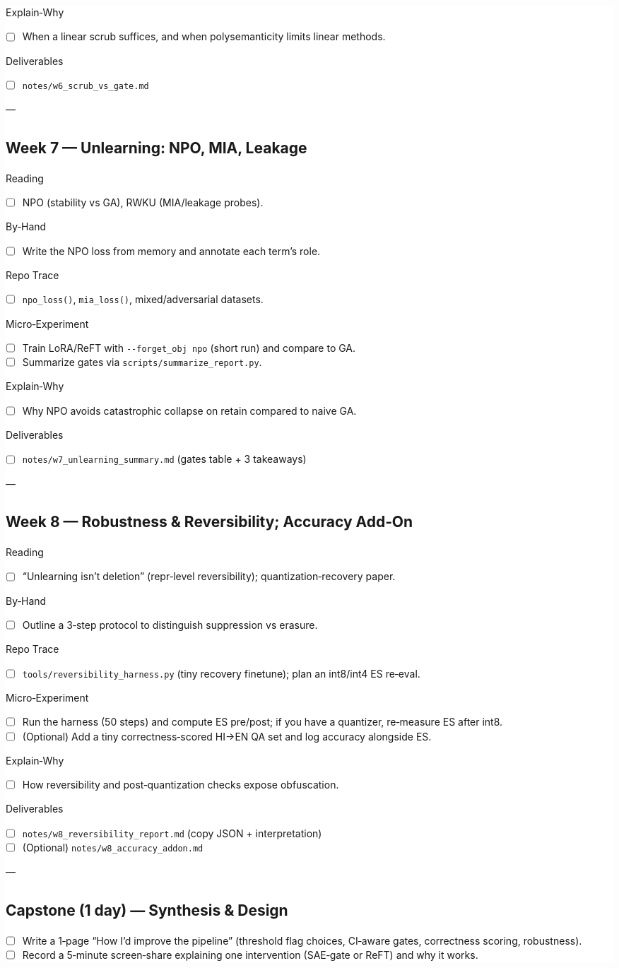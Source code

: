 Explain‑Why
- [ ] When a linear scrub suffices, and when polysemanticity limits linear methods.

Deliverables
- [ ] `notes/w6_scrub_vs_gate.md`

—

## Week 7 — Unlearning: NPO, MIA, Leakage
Reading
- [ ] NPO (stability vs GA), RWKU (MIA/leakage probes).

By‑Hand
- [ ] Write the NPO loss from memory and annotate each term’s role.

Repo Trace
- [ ] `npo_loss()`, `mia_loss()`, mixed/adversarial datasets.

Micro‑Experiment
- [ ] Train LoRA/ReFT with `--forget_obj npo` (short run) and compare to GA.
- [ ] Summarize gates via `scripts/summarize_report.py`.

Explain‑Why
- [ ] Why NPO avoids catastrophic collapse on retain compared to naive GA.

Deliverables
- [ ] `notes/w7_unlearning_summary.md` (gates table + 3 takeaways)

—

## Week 8 — Robustness & Reversibility; Accuracy Add‑On
Reading
- [ ] “Unlearning isn’t deletion” (repr‑level reversibility); quantization‑recovery paper.

By‑Hand
- [ ] Outline a 3‑step protocol to distinguish suppression vs erasure.

Repo Trace
- [ ] `tools/reversibility_harness.py` (tiny recovery finetune); plan an int8/int4 ES re‑eval.

Micro‑Experiment
- [ ] Run the harness (50 steps) and compute ES pre/post; if you have a quantizer, re‑measure ES after int8.
- [ ] (Optional) Add a tiny correctness‑scored HI→EN QA set and log accuracy alongside ES.

Explain‑Why
- [ ] How reversibility and post‑quantization checks expose obfuscation.

Deliverables
- [ ] `notes/w8_reversibility_report.md` (copy JSON + interpretation)
- [ ] (Optional) `notes/w8_accuracy_addon.md`

—

## Capstone (1 day) — Synthesis & Design
- [ ] Write a 1‑page “How I’d improve the pipeline” (threshold flag choices, CI‑aware gates, correctness scoring, robustness).
- [ ] Record a 5‑minute screen‑share explaining one intervention (SAE‑gate or ReFT) and why it works.
